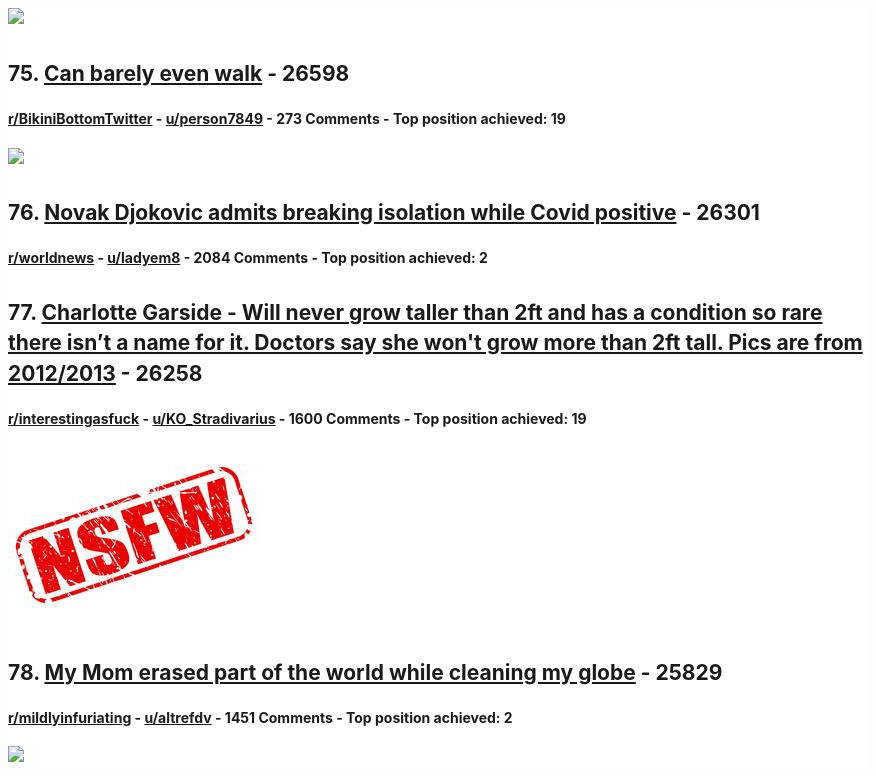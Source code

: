 <a href="https://i.redd.it/zw4h0q0pgab81.jpg"><img src="https://b.thumbs.redditmedia.com/7WP315T59fK_bjjr2sGe8rnCjJn3ixHR6ILnFf3E3Yg.jpg"></img></a>

## 75. [Can barely even walk](http://reddit.com/r/BikiniBottomTwitter/comments/s279ea/can_barely_even_walk/) - 26598
#### [r/BikiniBottomTwitter](http://reddit.com/r/BikiniBottomTwitter) - [u/person7849](http://reddit.com/u/person7849) - 273 Comments - Top position achieved: 19

<a href="https://i.redd.it/tw4pvv77m9b81.gif"><img src="https://b.thumbs.redditmedia.com/cfdZKUWGDNtZpaDW_9te9TS7iCswfKdz2_fGbjseH4U.jpg"></img></a>

## 76. [Novak Djokovic admits breaking isolation while Covid positive](http://reddit.com/r/worldnews/comments/s1yzzn/novak_djokovic_admits_breaking_isolation_while/) - 26301
#### [r/worldnews](http://reddit.com/r/worldnews) - [u/ladyem8](http://reddit.com/u/ladyem8) - 2084 Comments - Top position achieved: 2

## 77. [Charlotte Garside - Will never grow taller than 2ft and has a condition so rare there isn’t a name for it. Doctors say she won't grow more than 2ft tall. Pics are from 2012/2013](http://reddit.com/r/interestingasfuck/comments/s2gjuw/charlotte_garside_will_never_grow_taller_than_2ft/) - 26258
#### [r/interestingasfuck](http://reddit.com/r/interestingasfuck) - [u/KO_Stradivarius](http://reddit.com/u/KO_Stradivarius) - 1600 Comments - Top position achieved: 19

<a href="https://www.reddit.com/gallery/s2gjuw"><img src="https://github.com/mgerb/top-of-reddit/raw/master/nsfw.jpg"></img></a>

## 78. [My Mom erased part of the world while cleaning my globe](http://reddit.com/r/mildlyinfuriating/comments/s20lqv/my_mom_erased_part_of_the_world_while_cleaning_my/) - 25829
#### [r/mildlyinfuriating](http://reddit.com/r/mildlyinfuriating) - [u/altrefdv](http://reddit.com/u/altrefdv) - 1451 Comments - Top position achieved: 2

<a href="https://i.redd.it/4v5kr8s4o7b81.jpg"><img src="https://b.thumbs.redditmedia.com/O_YZXyGEldY5BLoibX7xJWFWu5aKMi2szIdBrxUBPqo.jpg"></img></a>
